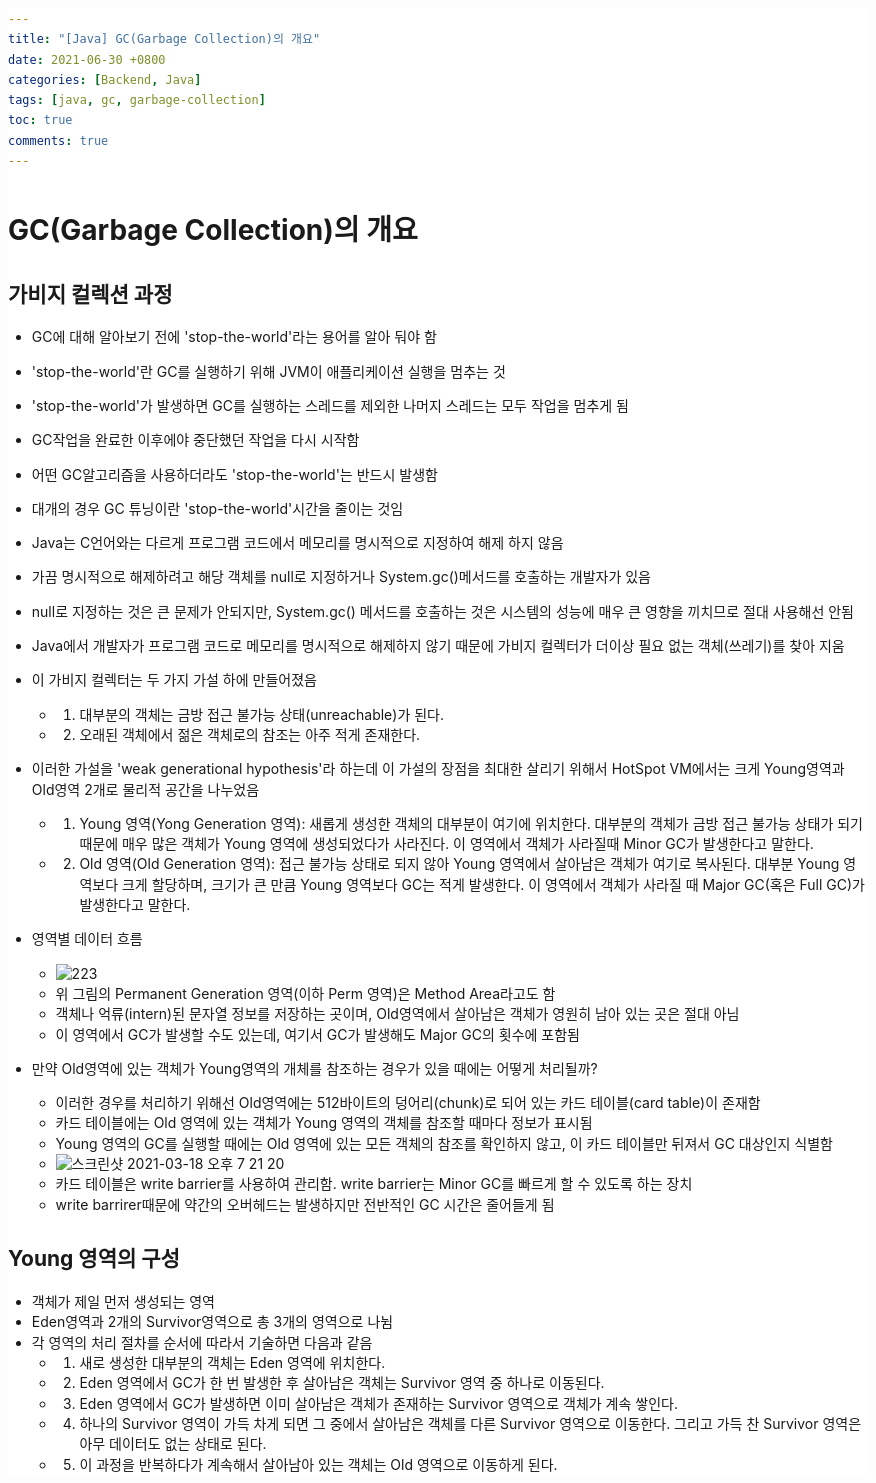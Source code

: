```yaml
---
title: "[Java] GC(Garbage Collection)의 개요"
date: 2021-06-30 +0800
categories: [Backend, Java]
tags: [java, gc, garbage-collection]
toc: true
comments: true
---
```


# GC(Garbage Collection)의 개요
## 가비지 컬렉션 과정
- GC에 대해 알아보기 전에 'stop-the-world'라는 용어를 알아 둬야 함
- 'stop-the-world'란 GC를 실행하기 위해 JVM이 애플리케이션 실행을 멈추는 것
- 'stop-the-world'가 발생하면 GC를 실행하는 스레드를 제외한 나머지 스레드는 모두 작업을 멈추게 됨
- GC작업을 완료한 이후에야 중단했던 작업을 다시 시작함
- 어떤 GC알고리즘을 사용하더라도 'stop-the-world'는 반드시 발생함
- 대개의 경우 GC 튜닝이란 'stop-the-world'시간을 줄이는 것임
- Java는 C언어와는 다르게 프로그램 코드에서 메모리를 명시적으로 지정하여 해제 하지 않음
- 가끔 명시적으로 해제하려고 해당 객체를 null로 지정하거나 System.gc()메서드를 호출하는 개발자가 있음
- null로 지정하는 것은 큰 문제가 안되지만, System.gc() 메서드를 호출하는 것은 시스템의 성능에 매우 큰 영향을 끼치므로 절대 사용해선 안됨
- Java에서 개발자가 프로그램 코드로 메모리를 명시적으로 해제하지 않기 때문에 가비지 컬렉터가 더이상 필요 없는 객체(쓰레기)를 찾아 지움
- 이 가비지 컬렉터는 두 가지 가설 하에 만들어졌음
    - 1) 대부분의 객체는 금방 접근 불가능 상태(unreachable)가 된다.
    - 2) 오래된 객체에서 젊은 객체로의 참조는 아주 적게 존재한다.

- 이러한 가설을 'weak generational hypothesis'라 하는데 이 가설의 장점을 최대한 살리기 위해서 HotSpot VM에서는 크게 Young영역과 Old영역 2개로 물리적 공간을 나누었음
    - 1) Young 영역(Yong Generation 영역): 새롭게 생성한 객체의 대부분이 여기에 위치한다. 대부분의 객체가 금방 접근 불가능 상태가 되기 때문에 매우 많은 객체가 Young 영역에 생성되었다가 사라진다. 이 영역에서 객체가 사라질때 Minor GC가 발생한다고 말한다.
    - 2) Old 영역(Old Generation 영역): 접근 불가능 상태로 되지 않아 Young 영역에서 살아남은 객체가 여기로 복사된다. 대부분 Young 영역보다 크게 할당하며, 크기가 큰 만큼 Young 영역보다 GC는 적게 발생한다. 이 영역에서 객체가 사라질 때 Major GC(혹은 Full GC)가 발생한다고 말한다.

- 영역별 데이터 흐름<br>
    - ![223](https://user-images.githubusercontent.com/44339530/111610272-82377100-881e-11eb-9919-4685c517141d.png)<br>
    - 위 그림의 Permanent Generation 영역(이하 Perm 영역)은 Method Area라고도 함
    - 객체나 억류(intern)된 문자열 정보를 저장하는 곳이며, Old영역에서 살아남은 객체가 영원히 남아 있는 곳은 절대 아님
    - 이 영역에서 GC가 발생할 수도 있는데, 여기서 GC가 발생해도 Major GC의 횟수에 포함됨

- 만약 Old영역에 있는 객체가 Young영역의 개체를 참조하는 경우가 있을 때에는 어떻게 처리될까?
    - 이러한 경우를 처리하기 위해선 Old영역에는 512바이트의 덩어리(chunk)로 되어 있는 카드 테이블(card table)이 존재함
    - 카드 테이블에는 Old 영역에 있는 객체가 Young 영역의 객체를 참조할 때마다 정보가 표시됨
    - Young 영역의 GC를 실행할 때에는 Old 영역에 있는 모든 객체의 참조를 확인하지 않고, 이 카드 테이블만 뒤져서 GC 대상인지 식별함
    - <img width="421" alt="스크린샷 2021-03-18 오후 7 21 20" src="https://user-images.githubusercontent.com/44339530/111610845-1f92a500-881f-11eb-800b-d6ba83f9bc26.png"><br>
    - 카드 테이블은 write barrier를 사용하여 관리함. write barrier는 Minor GC를 빠르게 할 수 있도록 하는 장치<br>
    - write barrirer때문에 약간의 오버헤드는 발생하지만 전반적인 GC 시간은 줄어들게 됨

## Young 영역의 구성
- 객체가 제일 먼저 생성되는 영역
- Eden영역과 2개의 Survivor영역으로 총 3개의 영역으로 나뉨
- 각 영역의 처리 절차를 순서에 따라서 기술하면 다음과 같음
    - 1) 새로 생성한 대부분의 객체는 Eden 영역에 위치한다.
    - 2) Eden 영역에서 GC가 한 번 발생한 후 살아남은 객체는 Survivor 영역 중 하나로 이동된다.
    - 3) Eden 영역에서 GC가 발생하면 이미 살아남은 객체가 존재하는 Survivor 영역으로 객체가 계속 쌓인다.
    - 4) 하나의 Survivor 영역이 가득 차게 되면 그 중에서 살아남은 객체를 다른 Survivor 영역으로 이동한다. 그리고 가득 찬 Survivor 영역은 아무 데이터도 없는 상태로 된다.
    - 5) 이 과정을 반복하다가 계속해서 살아남아 있는 객체는 Old 영역으로 이동하게 된다.
